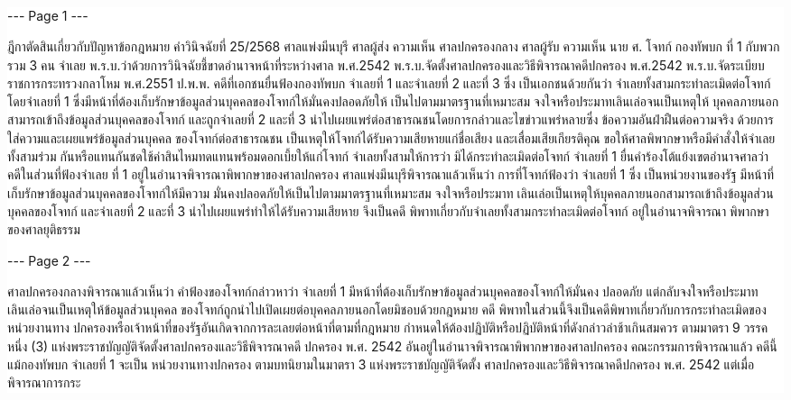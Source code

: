 --- Page 1 ---

ฎีกาตัดสินเกี่ยวกับปัญหาข้อกฎหมาย
คำวินิจฉัยที่ 25/2568
ศาลแพ่งมีนบุรี
ศาลผู้ส่ง
ความเห็น
ศาลปกครองกลาง
ศาลผู้รับ
ความเห็น
นาย ศ.
โจทก์
กองทัพบก ที่ 1 กับพวกรวม 3 คน
จำเลย
พ.ร.บ.ว่าด้วยการวินิจฉัยชี้ขาดอำนาจหน้าที่ระหว่างศาล พ.ศ.2542
พ.ร.บ.จัดตั้งศาลปกครองและวิธีพิจารณาคดีปกครอง พ.ศ.2542
พ.ร.บ.จัดระเบียบราชการกระทรวงกลาโหม พ.ศ.2551
ป.พ.พ.
คดีที่เอกชนยื่นฟ้องกองทัพบก จำเลยที่ 1 และจำเลยที่ 2 และที่ 3 ซึ่ง
เป็นเอกชนด้วยกันว่า จำเลยทั้งสามกระทำละเมิดต่อโจทก์ โดยจำเลยที่ 1
ซึ่งมีหน้าที่ต้องเก็บรักษาข้อมูลส่วนบุคคลของโจทก์ให้มั่นคงปลอดภัยให้
เป็นไปตามมาตรฐานที่เหมาะสม 
จงใจหรือประมาทเลินเล่อจนเป็นเหตุให้
บุคคลภายนอกสามารถเข้าถึงข้อมูลส่วนบุคคลของโจทก์ และถูกจำเลยที่ 2
และที่ 3 นำไปเผยแพร่ต่อสาธารณชนโดยการกล่าวและไขข่าวแพร่หลายซึ่ง
ข้อความอันฝ่าฝืนต่อความจริง ด้วยการใส่ความและเผยแพร่ข้อมูลส่วนบุคคล
ของโจทก์ต่อสาธารณชน 
เป็นเหตุให้โจทก์ได้รับความเสียหายแก่ชื่อเสียง
และเสื่อมเสียเกียรติคุณ ขอให้ศาลพิพากษาหรือมีคำสั่งให้จำเลยทั้งสามร่วม
กันหรือแทนกันชดใช้ค่าสินไหมทดแทนพร้อมดอกเบี้ยให้แก่โจทก์
จำเลยทั้งสามให้การว่า มิได้กระทำละเมิดต่อโจทก์
จำเลยที่ 1 ยื่นคำร้องโต้แย้งเขตอำนาจศาลว่า คดีในส่วนที่ฟ้องจำเลย
ที่ 1 อยู่ในอำนาจพิจารณาพิพากษาของศาลปกครอง
ศาลแพ่งมีนบุรีพิจารณาแล้วเห็นว่า การที่โจทก์ฟ้องว่า จำเลยที่ 1 ซึ่ง
เป็นหน่วยงานของรัฐ มีหน้าที่เก็บรักษาข้อมูลส่วนบุคคลของโจทก์ให้มีความ
มั่นคงปลอดภัยให้เป็นไปตามมาตรฐานที่เหมาะสม 
จงใจหรือประมาท
เลินเล่อเป็นเหตุให้บุคคลภายนอกสามารถเข้าถึงข้อมูลส่วนบุคคลของโจทก์
และจำเลยที่ 2 และที่ 3 นำไปเผยแพร่ทำให้ได้รับความเสียหาย จึงเป็นคดี
พิพาทเกี่ยวกับจำเลยทั้งสามกระทำละเมิดต่อโจทก์ 
อยู่ในอำนาจพิจารณา
พิพากษาของศาลยุติธรรม


--- Page 2 ---

ศาลปกครองกลางพิจารณาแล้วเห็นว่า 
คำฟ้องของโจทก์กล่าวหาว่า
จำเลยที่ 
1 
มีหน้าที่ต้องเก็บรักษาข้อมูลส่วนบุคคลของโจทก์ให้มั่นคง
ปลอดภัย 
แต่กลับจงใจหรือประมาทเลินเล่อจนเป็นเหตุให้ข้อมูลส่วนบุคคล
ของโจทก์ถูกนำไปเปิดเผยต่อบุคคลภายนอกโดยมิชอบด้วยกฎหมาย 
คดี
พิพาทในส่วนนี้จึงเป็นคดีพิพาทเกี่ยวกับการกระทำละเมิดของหน่วยงานทาง
ปกครองหรือเจ้าหน้าที่ของรัฐอันเกิดจากการละเลยต่อหน้าที่ตามที่กฎหมาย
กำหนดให้ต้องปฏิบัติหรือปฏิบัติหน้าที่ดังกล่าวล่าช้าเกินสมควร ตามมาตรา 9
วรรคหนึ่ง 
(3) 
แห่งพระราชบัญญัติจัดตั้งศาลปกครองและวิธีพิจารณาคดี
ปกครอง พ.ศ. 2542 อันอยู่ในอำนาจพิจารณาพิพากษาของศาลปกครอง
คณะกรรมการพิจารณาแล้ว คดีนี้ แม้กองทัพบก จำเลยที่ 1 จะเป็น
หน่วยงานทางปกครอง ตามบทนิยามในมาตรา 3 แห่งพระราชบัญญัติจัดตั้ง
ศาลปกครองและวิธีพิจารณาคดีปกครอง พ.ศ. 2542 แต่เมื่อพิจารณาการกระ